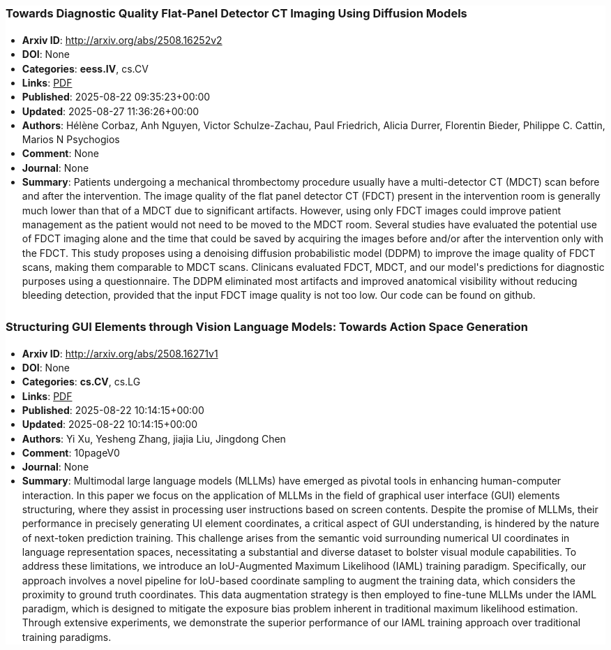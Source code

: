

### Towards Diagnostic Quality Flat-Panel Detector CT Imaging Using Diffusion Models
- **Arxiv ID**: http://arxiv.org/abs/2508.16252v2
- **DOI**: None
- **Categories**: **eess.IV**, cs.CV
- **Links**: [PDF](http://arxiv.org/pdf/2508.16252v2)
- **Published**: 2025-08-22 09:35:23+00:00
- **Updated**: 2025-08-27 11:36:26+00:00
- **Authors**: Hélène Corbaz, Anh Nguyen, Victor Schulze-Zachau, Paul Friedrich, Alicia Durrer, Florentin Bieder, Philippe C. Cattin, Marios N Psychogios
- **Comment**: None
- **Journal**: None
- **Summary**: Patients undergoing a mechanical thrombectomy procedure usually have a multi-detector CT (MDCT) scan before and after the intervention. The image quality of the flat panel detector CT (FDCT) present in the intervention room is generally much lower than that of a MDCT due to significant artifacts. However, using only FDCT images could improve patient management as the patient would not need to be moved to the MDCT room. Several studies have evaluated the potential use of FDCT imaging alone and the time that could be saved by acquiring the images before and/or after the intervention only with the FDCT. This study proposes using a denoising diffusion probabilistic model (DDPM) to improve the image quality of FDCT scans, making them comparable to MDCT scans. Clinicans evaluated FDCT, MDCT, and our model's predictions for diagnostic purposes using a questionnaire. The DDPM eliminated most artifacts and improved anatomical visibility without reducing bleeding detection, provided that the input FDCT image quality is not too low. Our code can be found on github.



### Structuring GUI Elements through Vision Language Models: Towards Action Space Generation
- **Arxiv ID**: http://arxiv.org/abs/2508.16271v1
- **DOI**: None
- **Categories**: **cs.CV**, cs.LG
- **Links**: [PDF](http://arxiv.org/pdf/2508.16271v1)
- **Published**: 2025-08-22 10:14:15+00:00
- **Updated**: 2025-08-22 10:14:15+00:00
- **Authors**: Yi Xu, Yesheng Zhang, jiajia Liu, Jingdong Chen
- **Comment**: 10pageV0
- **Journal**: None
- **Summary**: Multimodal large language models (MLLMs) have emerged as pivotal tools in enhancing human-computer interaction. In this paper we focus on the application of MLLMs in the field of graphical user interface (GUI) elements structuring, where they assist in processing user instructions based on screen contents. Despite the promise of MLLMs, their performance in precisely generating UI element coordinates, a critical aspect of GUI understanding, is hindered by the nature of next-token prediction training. This challenge arises from the semantic void surrounding numerical UI coordinates in language representation spaces, necessitating a substantial and diverse dataset to bolster visual module capabilities. To address these limitations, we introduce an IoU-Augmented Maximum Likelihood (IAML) training paradigm. Specifically, our approach involves a novel pipeline for IoU-based coordinate sampling to augment the training data, which considers the proximity to ground truth coordinates. This data augmentation strategy is then employed to fine-tune MLLMs under the IAML paradigm, which is designed to mitigate the exposure bias problem inherent in traditional maximum likelihood estimation. Through extensive experiments, we demonstrate the superior performance of our IAML training approach over traditional training paradigms.
